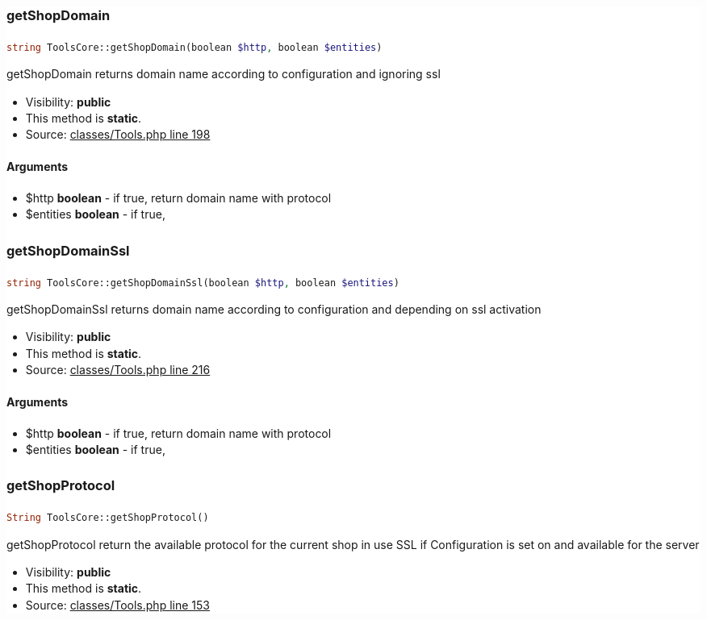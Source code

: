 


### <a name="method-getShopDomain"></a>getShopDomain

```php
string ToolsCore::getShopDomain(boolean $http, boolean $entities)
```

getShopDomain returns domain name according to configuration and ignoring ssl



* Visibility: **public**
* This method is **static**.
* Source: [classes/Tools.php line 198](https://github.com/PrestaShop/PrestaShop/blob/1.6.0.7/classes/Tools.php#L198)


#### Arguments
* $http **boolean** - if true, return domain name with protocol
* $entities **boolean** - if true,



### <a name="method-getShopDomainSsl"></a>getShopDomainSsl

```php
string ToolsCore::getShopDomainSsl(boolean $http, boolean $entities)
```

getShopDomainSsl returns domain name according to configuration and depending on ssl activation



* Visibility: **public**
* This method is **static**.
* Source: [classes/Tools.php line 216](https://github.com/PrestaShop/PrestaShop/blob/1.6.0.7/classes/Tools.php#L216)


#### Arguments
* $http **boolean** - if true, return domain name with protocol
* $entities **boolean** - if true,



### <a name="method-getShopProtocol"></a>getShopProtocol

```php
String ToolsCore::getShopProtocol()
```

getShopProtocol return the available protocol for the current shop in use
SSL if Configuration is set on and available for the server



* Visibility: **public**
* This method is **static**.
* Source: [classes/Tools.php line 153](https://github.com/PrestaShop/PrestaShop/blob/1.6.0.7/classes/Tools.php#L153)
